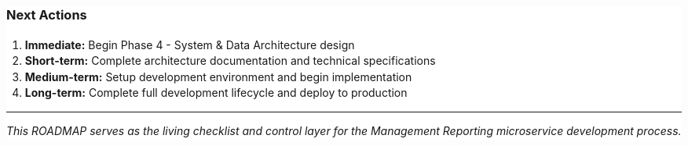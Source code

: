 ### Next Actions
1. **Immediate:** Begin Phase 4 - System & Data Architecture design
2. **Short-term:** Complete architecture documentation and technical specifications
3. **Medium-term:** Setup development environment and begin implementation
4. **Long-term:** Complete full development lifecycle and deploy to production

---
*This ROADMAP serves as the living checklist and control layer for the Management Reporting microservice development process.*
